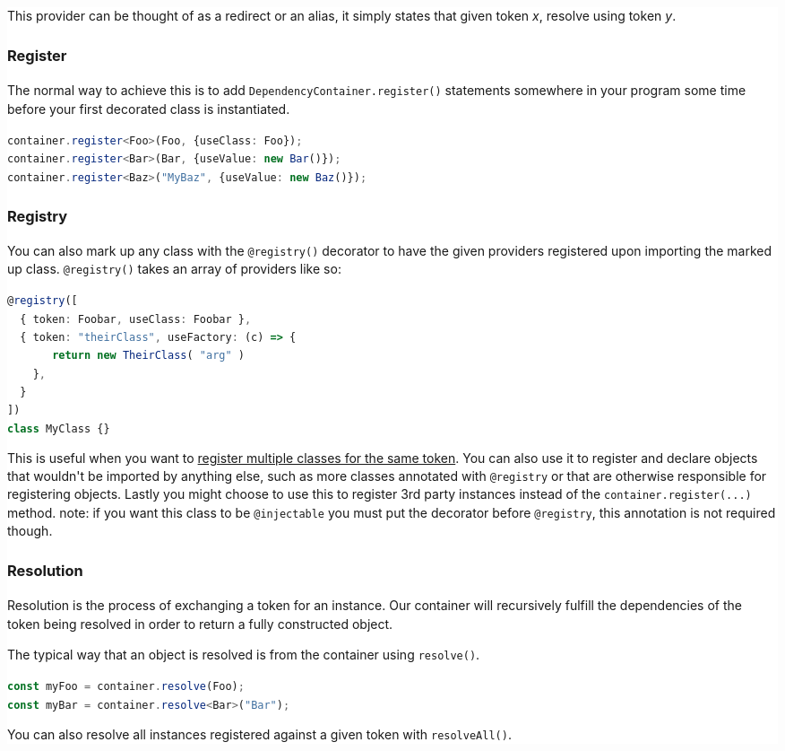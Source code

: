 This provider can be thought of as a redirect or an alias, it simply states that given token _x_,
resolve using token _y_.

### Register

The normal way to achieve this is to add `DependencyContainer.register()` statements somewhere
in your program some time before your first decorated class is instantiated.

```typescript
container.register<Foo>(Foo, {useClass: Foo});
container.register<Bar>(Bar, {useValue: new Bar()});
container.register<Baz>("MyBaz", {useValue: new Baz()});
```

### Registry

You can also mark up any class with the `@registry()` decorator to have the given providers registered
upon importing the marked up class. `@registry()` takes an array of providers like so:

```TypeScript
@registry([
  { token: Foobar, useClass: Foobar },
  { token: "theirClass", useFactory: (c) => {
       return new TheirClass( "arg" )
    },
  }
])
class MyClass {}
```

This is useful when you want to [register multiple classes for the same token](#register).
You can also use it to register and declare objects that wouldn't be imported by anything else,
such as more classes annotated with `@registry` or that are otherwise responsible for registering objects.
Lastly you might choose to use this to register 3rd party instances instead of the `container.register(...)` method.
note: if you want this class to be `@injectable` you must put the decorator before `@registry`, this annotation is not 
required though.

### Resolution

Resolution is the process of exchanging a token for an instance. Our container will recursively fulfill the
dependencies of the token being resolved in order to return a fully constructed object.

The typical way that an object is resolved is from the container using `resolve()`.

```typescript
const myFoo = container.resolve(Foo);
const myBar = container.resolve<Bar>("Bar");
```

You can also resolve all instances registered against a given token with `resolveAll()`.
